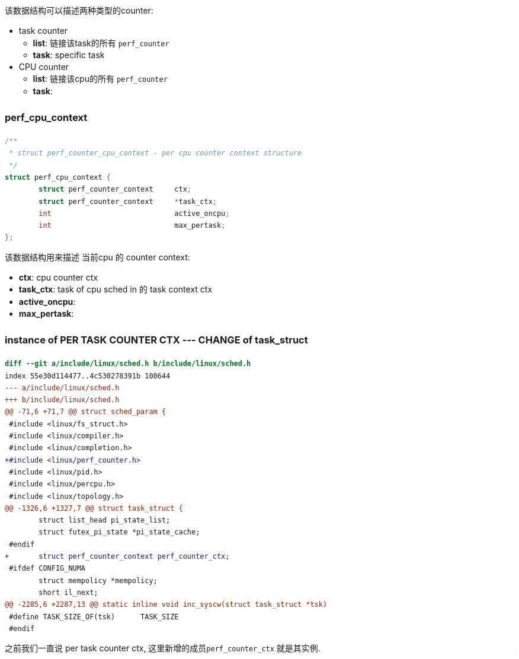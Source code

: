 该数据结构可以描述两种类型的counter:
* task counter
  + **list**: 链接该task的所有 `perf_counter`
  + **task**: specific task
* CPU counter
  + **list**: 链接该cpu的所有 `perf_counter`
  + **task**:

### perf_cpu_context 
```cpp
/**
 * struct perf_counter_cpu_context - per cpu counter context structure
 */
struct perf_cpu_context {
        struct perf_counter_context     ctx;
        struct perf_counter_context     *task_ctx;
        int                             active_oncpu;
        int                             max_pertask;
};
```
该数据结构用来描述 当前cpu 的 counter context:
* **ctx**: cpu counter ctx
* **task_ctx**: task of cpu sched in 的 task context ctx
* **active_oncpu**:
* **max_pertask**:

### instance of  PER TASK COUNTER CTX --- CHANGE of task_struct
```diff
diff --git a/include/linux/sched.h b/include/linux/sched.h
index 55e30d114477..4c530278391b 100644
--- a/include/linux/sched.h
+++ b/include/linux/sched.h
@@ -71,6 +71,7 @@ struct sched_param {
 #include <linux/fs_struct.h>
 #include <linux/compiler.h>
 #include <linux/completion.h>
+#include <linux/perf_counter.h>
 #include <linux/pid.h>
 #include <linux/percpu.h>
 #include <linux/topology.h>
@@ -1326,6 +1327,7 @@ struct task_struct {
        struct list_head pi_state_list;
        struct futex_pi_state *pi_state_cache;
 #endif
+       struct perf_counter_context perf_counter_ctx;
 #ifdef CONFIG_NUMA
        struct mempolicy *mempolicy;
        short il_next;
@@ -2285,6 +2287,13 @@ static inline void inc_syscw(struct task_struct *tsk)
 #define TASK_SIZE_OF(tsk)      TASK_SIZE
 #endif
```
之前我们一直说 per task counter ctx, 这里新增的成员`perf_counter_ctx`
就是其实例.
